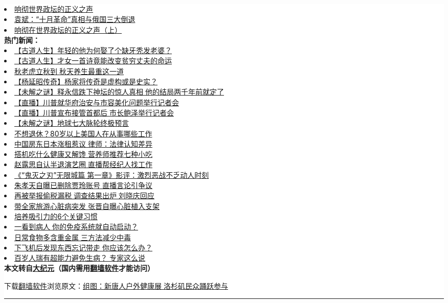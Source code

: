 <li><a href="https://github.com/1992513/ntdtv/blob/master/gb/2020/01/05/a102745738.md#1" target="_blank">响彻世界政坛的正义之声</a>  </li><li><a href="https://github.com/1992513/djy/blob/master/gb/17/11/8/n9817759.md#1" target="_blank">袁斌：“十月革命”真相与俄国三大倒退</a></li><li><a href="https://github.com/1992513/djy/blob/master/gb/19/7/4/n11363603.md#1" target="_blank">响彻在世界政坛的正义之声（上）</a></li>
<strong>热门新闻：</strong>
<li><a href="https://github.com/1992513/djy/blob/master/gb/25/2/18/n14439721.md#1">【古道人生】年轻的他为何娶了个缺牙秃发老婆？</a></li>
<li><a href="https://github.com/1992513/djy/blob/master/gb/25/7/31/n14564212.md#1">【古道人生】才女一首诗竟能改变贫穷丈夫的命运</a></li>
<li><a href="https://github.com/1992513/djy/blob/master/gb/25/8/3/n14566136.md#1">秋老虎立秋到 秋天养生最重这一道</a></li>
<li><a href="https://github.com/1992513/djy/blob/master/gb/25/7/27/n14561631.md#1">【杨延昭传奇】杨家将传奇是虚构或是史实？</a></li>
<li><a href="https://github.com/1992513/djy/blob/master/gb/25/8/6/n14568676.md#1">【未解之谜】释永信跌下神坛的惊人真相 他的结局两千年前就定了</a></li>
<li><a href="https://github.com/1992513/djy/blob/master/gb/25/8/11/n14571600.md#1">【直播】川普就华府治安与市容美化问题举行记者会</a></li>
<li><a href="https://github.com/1992513/djy/blob/master/gb/25/8/11/n14571660.md#1">【直播】川普宣布接管首都后 市长鲍泽举行记者会</a></li>
<li><a href="https://github.com/1992513/djy/blob/master/gb/25/8/9/n14570620.md#1">【未解之谜】地球七大脉轮终极预言</a></li>
<li><a href="https://github.com/1992513/djy/blob/master/gb/25/8/3/n14566067.md#1">不想退休？80岁以上美国人在从事哪些工作</a></li>
<li><a href="https://github.com/1992513/djy/blob/master/gb/25/8/9/n14570614.md#1">中国房东日本涨租惹议 律师：法律认知差异</a></li>
<li><a href="https://github.com/1992513/djy/blob/master/gb/25/8/9/n14570336.md#1">搭机吃什么健康又解馋 营养师推荐七种小吃</a></li>
<li><a href="https://github.com/1992513/djy/blob/master/gb/25/8/9/n14570619.md#1">赵露思自认半退演艺圈 直播帮经纪人找工作</a></li>
<li><a href="https://github.com/1992513/djy/blob/master/gb/25/8/9/n14570486.md#1">《“鬼灭之刃”无限城篇 第一章》影评：激烈恶战不乏动人时刻</a></li>
<li><a href="https://github.com/1992513/djy/blob/master/gb/25/8/8/n14570199.md#1">朱孝天自曝已删除贾玲账号 直播言论引争议</a></li>
<li><a href="https://github.com/1992513/djy/blob/master/gb/25/8/8/n14570225.md#1">再被举报偷税漏税 调查结果出炉 刘晓庆回应</a></li>
<li><a href="https://github.com/1992513/djy/blob/master/gb/25/8/9/n14570633.md#1">带全家旅游心脏病突发 张晋自曝心脏植入支架</a></li>
<li><a href="https://github.com/1992513/djy/blob/master/gb/25/8/6/n14568202.md#1">培养吸引力的6个关键习惯</a></li>
<li><a href="https://github.com/1992513/djy/blob/master/gb/25/8/9/n14570415.md#1">一看到病人 你的免疫系统就自动启动？</a></li>
<li><a href="https://github.com/1992513/djy/blob/master/gb/25/8/8/n14569662.md#1">日常食物多含重金属 三方法减少中毒</a></li>
<li><a href="https://github.com/1992513/djy/blob/master/gb/25/8/11/n14571253.md#1">下飞机后发现东西忘记带走 你应该怎么办？</a></li>
<li><a href="https://github.com/1992513/djy/blob/master/gb/25/8/11/n14571208.md#1">百岁人瑞有超能力避免生病？ 专家这么说</a></li>
<strong>本文转自<a href="https://www.epochtimes.com">大纪元</a>（国内需用<a href="https://github.com/1992513/www/blob/master/README.md#8">翻墙软件</a>才能访问）</strong><p>下载<a href="https://github.com/1992513/www/blob/master/README.md#8">翻墙软件</a>浏览原文：<a href="https://www.epochtimes.com/gb/21/10/3/n13277733.htm">组图：新唐人户外健康展 洛杉矶民众踊跃参与</a></p><hr>